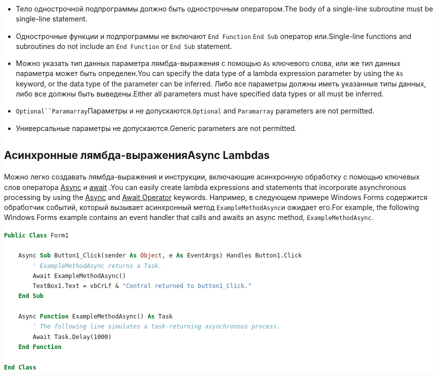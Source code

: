 - <span data-ttu-id="944ff-140">Тело однострочной подпрограммы должно быть однострочным оператором.</span><span class="sxs-lookup"><span data-stu-id="944ff-140">The body of a single-line subroutine must be single-line statement.</span></span>

- <span data-ttu-id="944ff-141">Однострочные функции и подпрограммы не включают `End Function` `End Sub` оператор или.</span><span class="sxs-lookup"><span data-stu-id="944ff-141">Single-line functions and subroutines do not include an `End Function` or `End Sub` statement.</span></span>

- <span data-ttu-id="944ff-142">Можно указать тип данных параметра лямбда-выражения с помощью `As` ключевого слова, или же тип данных параметра может быть определен.</span><span class="sxs-lookup"><span data-stu-id="944ff-142">You can specify the data type of a lambda expression parameter by using the `As` keyword, or the data type of the parameter can be inferred.</span></span> <span data-ttu-id="944ff-143">Либо все параметры должны иметь указанные типы данных, либо все должны быть выведены.</span><span class="sxs-lookup"><span data-stu-id="944ff-143">Either all parameters must have specified data types or all must be inferred.</span></span>

- <span data-ttu-id="944ff-144">`Optional``Paramarray`Параметры и не допускаются.</span><span class="sxs-lookup"><span data-stu-id="944ff-144">`Optional` and `Paramarray` parameters are not permitted.</span></span>

- <span data-ttu-id="944ff-145">Универсальные параметры не допускаются.</span><span class="sxs-lookup"><span data-stu-id="944ff-145">Generic parameters are not permitted.</span></span>

## <a name="async-lambdas"></a><span data-ttu-id="944ff-146">Асинхронные лямбда-выражения</span><span class="sxs-lookup"><span data-stu-id="944ff-146">Async Lambdas</span></span>

<span data-ttu-id="944ff-147">Можно легко создавать лямбда-выражения и инструкции, включающие асинхронную обработку с помощью ключевых слов оператора [Async](../../../language-reference/modifiers/async.md) и [await](../../../language-reference/operators/await-operator.md) .</span><span class="sxs-lookup"><span data-stu-id="944ff-147">You can easily create lambda expressions and statements that incorporate asynchronous processing by using the [Async](../../../language-reference/modifiers/async.md) and [Await Operator](../../../language-reference/operators/await-operator.md) keywords.</span></span> <span data-ttu-id="944ff-148">Например, в следующем примере Windows Forms содержится обработчик событий, который вызывает асинхронный метод `ExampleMethodAsync`и ожидает его.</span><span class="sxs-lookup"><span data-stu-id="944ff-148">For example, the following Windows Forms example contains an event handler that calls and awaits an async method, `ExampleMethodAsync`.</span></span>

```vb
Public Class Form1

    Async Sub Button1_Click(sender As Object, e As EventArgs) Handles Button1.Click
        ' ExampleMethodAsync returns a Task.
        Await ExampleMethodAsync()
        TextBox1.Text = vbCrLf & "Control returned to button1_Click."
    End Sub

    Async Function ExampleMethodAsync() As Task
        ' The following line simulates a task-returning asynchronous process.
        Await Task.Delay(1000)
    End Function

End Class
```
